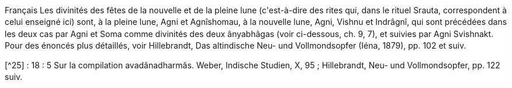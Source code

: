 [^20]: 15:15 En ce qui concerne les vingt et un types de sacrifices, comparez, par exemple, Gautama VIII, 18-20 ; Max Müller, Z_D__M__G_. IX, p. lxxiii ; Weber, Indische Studien, X, 326. Les sept sortes de Pâkaya<i>g</i><i>g</i>as sont les sacrifices Ash<i>g</i>akâ (voir ci-dessous, III, 12 seq.), les sacrifices offerts à chaque Parvan (I, 3), les sacrifices <i>S</i>râddha (ou funéraires) (IV, 1 seq.), le sacrifice de la pleine lune _S<i>g</i>n_î (IV, 19), de l'Âgrahâya<i>g</i>î (IV, 17 seq.), de la <i>K</i>aitrî (IV, 19), et de l'Â<i>g</i>vayu<i>g</i>î (IV, 16). Les sept sacrifices Havis (appartenant, comme c'est le cas également pour la troisième division des sacrifices, au rituel <i>S</i>rauta) sont l'Agnyâdheya, l'Agnihotra, les sacrifices de la pleine et de la nouvelle lune, l'Âgraya<i>g</i>a, les trois sacrifices <i>K</i>âturmâsya, le Nirû<i>g</i>apa<i>g</i>ubandha et le Sautrâma<i>g</i>î. Les sept sortes de sacrifices de Soma (dont les textes les plus anciens ne mentionnent que trois ou quatre sa<i>g</i>sthâs, voir Weber, Indische Studien, IX, 1 20) sont l'Agnish<i>g</i>oma, l'Atyagnish<i>g</i>oma, l'Ukthya, le Sho<i>g</i>a<i>g</i>in, l'Atirâtra, l'Aptoryâma.

[^21]: 16:1 3, 1. Très probablement, cette règle devrait être divisée en deux Sûtras, de sorte que atha darsapûr<i>n</i>amâsau constituerait le titre du chapitre ; comp. ci-dessous, chap. 18, 1, atha <i>k</i>aturthîkarma ; chap. 24, 1, atha <i>k</i>âtakarma, etc.

[^22]: 16:2 'Si cela est expressément indiqué, l'oblation doit être faite la nuit ; par exemple, lors de la cérémonie de Vâstoshpatîya, il est indiqué : « La dixième oblation du Sthâlîpâka, à Agni Svish<i>t</i>ak<i>t</i>t la nuit » (voir ci-dessous, III, 4, 8).' Nârâya<i>t</i>a.

[^23]: 17:3 Sur vighana, que j'ai traduit thin, voir la note dans l'édition allemande, pp. 119 seq.

Français Les divinités des fêtes de la nouvelle et de la pleine lune (c'est-à-dire des rites qui, dans le rituel Srauta, correspondent à celui enseigné ici) sont, à la pleine lune, Agni et Agnîshomau, à la nouvelle lune, Agni, Vishnu et Indrâgnî, qui sont précédées dans les deux cas par Agni et Soma comme divinités des deux ânyabhâgas (voir ci-dessous, ch. 9, 7), et suivies par Agni Svishnakt. Pour des énoncés plus détaillés, voir Hillebrandt, Das altindische Neu- und Vollmondsopfer (Iéna, 1879), pp. 102 et suiv.

[^24]: 17:4 Par exemple, la prise de la portion de nourriture destinée à Agni doit être effectuée avec le Mantra : Agnaye tvâ _g<i>ushta</i>m<i>ushta</i>ri<i>ushta</i>n_âmi, etc. Un certain nombre de cérémonies communes au rituel Sthâlîpâka et au rituel ordinaire des oblations Â<i>ushta</i>ya, telles que la dispersion d'herbe Ku<i>ushta</i>a autour du feu, les cérémonies concernant les Pavitras (passoires), etc., doivent être fournies ici à partir du rituel Â<i>ushta</i>ya donné ci-dessous (ch. 7 seq.) ; ceci peut être considéré comme un argument en faveur de notre conjecture qui sera énoncée dans la préface (vol. ii des G<i>ushta</i>hya-sûtras), que notre texte, comme c'est probablement le cas aussi avec le Pâraskara-sûtra, est basé sur un original, dont les phrases d'ouverture nous sont conservées dans <i>S</i>âṅkh. I, 5, 1-5 = Pâraskara I, 4, 1-5, de sorte que les premiers chapitres de <i>S</i>âṅkhâyana, et parmi eux l'exposition des fêtes de la pleine et de la nouvelle lune, auraient été préfixés au commencement original du texte.

[^25] : 18 : 5 Sur la compilation avadânadharmâs. Weber, Indische Studien, X, 95 ; Hillebrandt, Neu- und Vollmondsopfer, pp. 122 suiv.

[^26]: 18:6 L'Anvârambha<i>îyâ-ish</i>îyâ-ish<i>îyâ-ish</i>i est le sacrifice enseigné dans les textes de la Srauta qui doit être accompli avant que le sacrificateur n'offre pour la première fois le sacrifice de Dar<i>îyâ-ish</i>apûr<i>îyâ-ish</i>amâsa. Voir Weber, Indische Studien, X, 330 ; Hillebrandt, loc. cit., p. 185. Les divinités de cette cérémonie sont Agnîvish<i>îyâ-ish</i>û, Sarasvatî et Sarasvat.

[^27]: 18:7 Comp. le sacrifice expiatoire prescrit dans le livre Paroisses, V, 4.

[^28]: 18:8 Le texte passe ici des deux sacrifices mensuels aux deux sacrifices quotidiens, qui correspondent à l'Agnihotra du rituel <i>S</i>rauta.

[^29]: 19:14-15 14, 15. Ce sont les mêmes divinités qui sont également vénérées lors de l'Agnihotra.

[^30]: 19:17 <i>S</i>rauta-sûtra II, 6, 9-11. Comp. p. 120 de l'édition allemande.

[^31]: 19:1 4, 1. La Paddhati du Râma<i>k</i>andra comprend le svâdhyâyam adhîyîta comme une prescription pour accomplir le Brahmaya<i>k</i>k</i>a quotidien (comp., par exemple, Â<i>k</i>valâyana-G<i>k</i>hya III, 2 ; Âpastamba I, 11, 22 seq.), qui consiste en la récitation de parties du Veda ; les hymnes et les versets énoncés dans le Sûtra 2 doivent, selon la même autorité, être répétés immédiatement après la récitation du svâdhyâya ('svâdhyâyânantaram'). Nârâya<i>k</i>a, au contraire, considère que le svâdhyâya prescrit dans le Sûtra 1 est constitué des hymnes et des versets mêmes qui sont indiqués dans le deuxième Sûtra. Quant au Brahmaya<i>k</i><i>k</i>a, il dit que le <i>k</i>a à la fin du deuxième Sûtra peut lui être rapporté (« le mot <i>k</i>a signifie que les textes procurant une longue vie, comme le Rig-veda I, 89, doivent être murmurés, ou qu'une injonction du Brahmaya<i>k</i><i>k</i>a est visée »). Quoi qu'il en soit, il est très difficile de croire que la récitation des textes mentionnés dans ce chapitre puisse être totalement indépendante du Brahmaya<i>k</i><i>k</i>a quotidien. À propos de l'accomplissement du Brahmaya<i>k</i><i>k</i>a de nos jours, comp. la note du professeur Bühler, Sacred Books of the East, vol. ii, p. 43.

[^32]: 20:1 5, 1. Ce Sûtra et les suivants jusqu'au cinquième sont identiques à Pâraskara I, 4, 1-5 ; il me semble que nous avons ici devant nous les Sûtras d'ouverture d'un texte perdu dont ce passage a été copié à la fois par <i>S</i>âṅkhâyana</i> et Pâraskara. Comp. la préface du deuxième volume des G<i>ri</i>hya-sûtras.


[^13]: 12:1 I, 1. Les cérémonies dont il s'agit sont définies ici comme les Pâkaya<i>g</i><i>g</i>as (c'est-à-dire les oblations d'offrandes cuites) tout comme dans la phrase d'ouverture du Pâraskara-G<i>g</i>hya elles sont appelées g<i>g</i>hyasthâlîpâkâs. C'est en effet la forme la plus caractéristique des offrandes appartenant au domaine du rituel G<i>g</i>hya, bien qu'il ne soit pas correct d'affirmer que les G<i>g</i>hya-sûtras traitent exclusivement de cérémonies sacrificielles de ce genre.
[^14]: 12:2 Quant au devoir de l'étudiant védique de mettre chaque jour un morceau de bois sur le feu sacré de son maître, voir ci-dessous, II, 6, 8, et comparer le G<i>ri</i>hya-sa<i>ri</i>graha-pari<i>ri</i>ish<i>ri</i>a II, 58. Selon un Kârikâ donné par Nârâya<i>ri</i>a, et le Karmapradîpa (I, 6, 13), la prescription de ce Sûtra concernant le moment d'allumer le feu sacré se réfère exclusivement au cas de vâgdâna (fiançailles). Comp. également la note du Dr Bloomfield sur le G<i>ri</i>hya-sa<i>ri</i>graha-pari<i>ri</i>ish<i>ri</i>a I, 76 (Zeitschrift der Deutschen Morgenländischen Gesellschaft, XXXV, 560). Dans le Kârikâ, il est indiqué que si la jeune fille fiancée meurt après que le feu a été allumé, mais avant le mariage, le sacrificateur ne doit pas abandonner son feu, mais épouser une autre jeune fille ; s'il ne trouve pas d'épouse, il doit faire entrer le feu en lui-même selon les règles données par <i>S</i>âṅkhâyana-G<i>ri</i>hya V, 1, et devenir lui-même uttarâ<i>ri</i>ramin, c'est-à-dire entrer dans l'un des deux Â<i>ri</i>ramas finaux.
[^15]: 13:5 Nârâya<i>n</i>a: 'Si le feu n'a pas été allumé au moment indiqué ci-dessus, alors, après que le chef de famille... c'est-à-dire le père, même s'il n'aurait pas dû accomplir l'âdhâna, ou si le frère aîné est décédé, le fils aîné (ou le fils qui, après la mort de son frère aîné, est devenu l'aîné), après avoir accompli le Sapi<i>nd</i>îkara<i>n</i>a (pour le père ou le frère décédé ; voir ci-dessous, IV, 3, et le neuvième chapitre du Pari<i>n</i>ish<i>n</i>a \[livre V\]), même s'il n'a pas divisé l'héritage avec ses frères cadets (de sorte que le moment indiqué dans le quatrième Sûtra ne serait pas arrivé), devrait allumer le feu lui-même, c'est-à-dire sans prêtre officiant (_ri<i>n</i>g_). . . . Ou bien le Sûtra devrait être divisé en deux : prete vâ g<i>n</i>hapatau (ou après la mort du chef de famille), et svaya_m<i>n</i>g_yâyân (l'éminent lui-même), c'est-à-dire des Brâhma<i>n</i>as, des Kshatriyas et des Vai<i>n</i>yas, un <i>g</i>yâyân, qui signifie une personne très éminente, un Brâhma<i>n</i>a, accomplit lui-même le Pâkaya<i>nd</i>as ; pour les deux autres castes, le Pâkaya<i>nd</i>as doit être accompli par l'intermédiaire d'un prêtre officiant : c'est la signification de ce svaya<i>m</i> (lui-même). J'ai donné cette note de Nârâya<i>n</i>a comme exemple des explications totalement arbitraires et manifestement trompeuses que l'on trouve malheureusement si fréquemment chez cet auteur, comme d'ailleurs chez la plupart des autres commentateurs de Sûtras. Quant au véritable sens de ce svaya<i>m</i>, je maintiens l'explication que j'ai proposée dans mon édition allemande du texte (p. 118), à savoir qu'en l'absence de partage de l'héritage, le feu sacré doit être allumé au nom de tous les copropriétaires, mais que seul le frère aîné doit agir personnellement (svaya<i>m</i>).
[^16]: 13:8 Ou, 'au feu d'une personne riche en bétail, dans la maison d'un Vai<i>s</i>ya', etc. ? Les commentateurs (voir p. 118 de l'édition allemande p. 14) diffèrent quant à savoir si le purupa<i>s</i>u-vi<i>s</i>kula contient une ou deux alternatives, et il est intéressant de voir que les auteurs du Sûtra eux-mêmes divergeaient à cet égard ; Pâraskara (I, 2, 3), lorsqu'il déclare de quel endroit le feu doit être apporté, parle de la maison d'un Vai<i>s</i>ya riche en bétail ; Â<i>s</i>valâyana, au contraire, qui dans le G<i>s</i>hya-sûtra ne traite pas expressément de l'allumage du feu domestique, dans le passage correspondant du <i>S</i>rauta-sûtra (II, 2, 1), donne la règle que le dakshi<i>s</i>âgni doit être récupéré dans la maison d'un Vai<i>s</i>ya ou d'une personne riche.
[^17]: 14:9-11 9-11. Je diffère maintenant de l'opinion que j'ai exprimée dans mon édition allemande en ce qui concerne la relation dans laquelle ces trois Sûtras se trouvent les uns par rapport aux autres. Je pense qu'ils doivent être compris ainsi : 9. Certains enseignants disent que le fait d'aller chercher le feu dans son yoni, comme enseigné dans le Sûtra 8, doit être fait deux fois ; le soir, de sorte que le feu, après que les rites nécessaires ont été accomplis, s'éteigne, puis de nouveau le matin. 10. Mais mon maître (celui de l'auteur) (comparer pour a<i>k</i>âryâ_h_, le <i>S</i>rauta-sûtra I, 3, 7 de Kâtyâyana ; la note du professeur Garbe sur le Vaitâna-sûtra 1, 3) est d'avis que le feu ne doit être apporté qu'une seule fois, et qu'avec ce feu les cérémonies qui sont enseignées par les Adhvaryus doivent être accomplies le soir (voir, par exemple, Kâty. IV, 7. 8, passage qui est paraphrasé ici par Nârâya<i>k</i>a). 11. Le matin (selon le même maître, et non, comme je l'ai compris autrefois, selon l'eke mentionné dans le Sûtra 9), une oblation complète doit être offerte, etc.
[^19]: 15:13 <i>S</i>rauta-sûtra I, 1, 6. 7: ya<i>g</i>opavîtî devakarmâ<i>g</i>i karoti, prâ<i>g</i>înâvîtî pitryâ<i>g</i>i, etc. L'unité du rituel signifie bien sûr l'unité des deux grands domaines du rituel <i>S</i>rauta et G<i>g</i>hya.
[^35]: 21:9 Sur âvartau comp. la note dans l'édition allemande, p. 121.
[^36]: 21:1 6, 1. 'Les prétendants, c'est-à-dire son propre père, etc.' Nârâya<i>n</i>a.
[^37]: 21:3 'Lorsque le père du prétendant et les autres, accompagnés de leur Â<i>s</i>ârya, sont arrivés à la maison de celui qui doit donner la jeune fille, ils se postent dans la salle, et le père du prétendant dit trois fois : « Me voici, NN (amuka<i>s</i>arman), Seigneur ! » — par ces mots, il s'annonce trois fois... Car à la maison de la personne qui donne la jeune fille, arrivent aussi, afin d'assister aux festivités, de nombreuses autres personnes. Afin de se distinguer d'elles, il prononce son nom.' Nârâya<i>s</i>a.
[^38]: 22:6 La position des mots ainsi que le sens favorisent la combinaison du génitif kanyâyâ_h<i> avec â</i>k<i> avec â</i>h_, non avec mûrdhani, bien que Râma<i> avec â</i>andra dise que le varapakshâ<i> avec â</i>ârya doit être compris.
[^39]: 22:1 7, 1 seq. Voici une description du sacrifice qui doit être accompli lorsque le père de la fille a déclaré son consentement (prati<i>s</i>rute) à la donner en mariage : c'est le modèle général pour tous les sacrifices G<i>s</i>hya. — 'Varo <i>g</i>uhoti', Nârâya<i>s</i>a.
[^40]: 22:3 'Il énonce ici une exception à la règle : « Les cérémonies sacrées aux Mânes sont dirigées vers le sud » (<i>S</i>rauta-sûtra I, 1, 14) . . . . Il devrait considérer la direction sud-est, sacrée pour Agni, comme celle vers laquelle doivent être dirigées les cérémonies (prâ<i>îm pûrvâ</i>îm pûrvâ<i>m</i> kalpayet) qui sont sacrées aux Mânes, telles que prescrites p. 23 dans le Sûtra : « Qu'il fasse des oblations chaque mois aux Pères » (IV, 1, 1) . . . . Il énonce une exception à la règle : « Les cérémonies sacrées aux dieux sont dirigées vers l'est » (<i>S</i>raut. I, 1, 13) . . . . La direction nord
[^41]: 23:6-7 Voir les citations des commentaires de Râma<i>k</i>andra et de Nârâya<i>k</i>a, p. 123 de l'édition allemande. Une illustration de la forme du stha<i>k</i>ila avec les lignes tracées dessus est donnée par le Dr Bloomfield dans sa note sur le G<i>k</i>hya-sa<i>k</i>graha-pari<i>k</i>ish<i>k</i>a I, 52 seq.; Cependant, au lieu des trois lignes qui sont ici prescrites dans le Sûtra 7, il y en a quatre indiquées conformément à la doctrine de ce Pari<i>k</i>ish<i>k</i>a et de Gobhila lui-même, qui sont déclarées sacrées pour P<i>k</i>thivî, Pra<i>k</i>âpati, Indra et Soma, tandis que la ligne tournée du sud au nord est sacrée pour Agni.
[^42]: 23:9 Sur l'Agnipranayana (transport du feu), voir le Gnhya-sangraha-parinishna I, 64-69.
[^43]: 24:1 8, 1. Comp. les passages cités dans la note du professeur Eggeling sur <i>S</i>atapatha Br. I, 1, 1, 22.
[^44]: 24:6 D'ordinaire, il n'y avait pas de véritable Brahman présent, et sa place était prise par un bouquet d'herbe Ku<i>s</i>a qui le représentait. Nârâya<i>s</i>a déclare que ce bouquet devrait être composé de cinquante brins d'herbe Ku<i>s</i>a. Voir aussi le G<i>s</i>hya-sa<i>s</i>graha-pari<i>s</i>ish<i>s</i>a I, 89-90.
[^46]: 24:9 Ce Sûtra montre que le paristaranā, bien que déjà traité dans les Sûtras 1 à 4, ne doit être accompli qu'après le « report » de l'eau Pranîtā. Voir la note de Nârâyaṭa sur le Sûtra 1 (p. 123 de l'édition allemande). Que tel soit bien l'ordre des différents actes est confirmé par Pâraskara I, 1, 2.
[^47]: 25:13 'Dans les offrandes debout, comme le sacrifice de Vai<i>s</i>vadeva le matin et le soir.' Nârâya<i>s</i>a.
[^52]: 25:21 Vâ_g_. Sa<i>m</i>h. I, 12 b.—La division des Sûtras 21 et 22 devrait se faire après iti, et non, comme le veut la tradition indienne, après ra<i>m</i>mibhi_h_.
[^53]: 26:24-25 24, 25. Râma<i>k</i>andra : 'Il verse de l'eau dans le Sruva et le purifie également, comme il l'avait fait avec l'Â<i>k</i>ya (Sûtra 21) . . . . Il verse ensuite une petite partie de cette eau sur l'eau Pra<i>k</i>îtâ (voir ci-dessus, Sûtra 8), et avec le reste, qui est appelé l'eau Proksha<i>k</i>î, il asperge la nourriture sacrificielle, le combustible et les Barhis.'
[^54]: 26:1 9, 1. 'Lorsqu'aucune règle spéciale n'est énoncée, le Sruva doit être compris comme le récipient (pour l'offrande). Ainsi, la règle, “Le _G<i>uhû est le récipient” (<i>S</i>rauta-sûtra III, 19, 5) est abolie (car le G<i>uhû est le récipient” (</i>rites hya).' Nârâya<i>uhû est le récipient” (</i>a.
[^55]: 26:3 La manière de tenir le Sruva dans lequel se trouve l'Â<i>g</i>ya est décrite par Kâtyâyana, <i>S</i>raut. I, 10, 6 seq., note de Stenzler sur Pâraskara I, 1, 4.
[^56]: 27:4 Quant aux caractéristiques de l'Â<i>ri</i>ya (beurre sacrificiel), qui est la substance offerte lors de la plupart des sacrifices de G<i>ri</i>hya, comparez les déclarations du G<i>ri</i>hya-sa<i>ri</i>graha-pari<i>ri</i>ish<i>ri</i>a I, 105 seq.
[^57]: 27:5 Avi<i>k</i><i>k</i>inna<i>m</i> (sans interruption) est expliqué dans le commentaire de Nâr. par ekadhârayâ.
[^58]: 27:8 8 seq. Ici sont indiquées les principales oblations de ce sacrifice (anyâ âhutaya_h<i> pradhânabhûtâ</i>h_, Nâr.), ou l'âvâpa (l'insertion, Sûtra 12) qui se trouve entre les oblations introductives et conclusives debout.
[^59]: 27:10 Sur Svish<i>t</i>ak<i>t</i>t, comp. Weber, Études indiennes, IX, 217.
[^60]: 28:11 Voir chap. 8, 13.
[^61]: 28:12 Ce Sûtra prescrit où l'âvâpa, c'est-à-dire les offrandes caractéristiques de chaque sacrifice, doit être insérée entre les offrandes régulières appartenant au modèle debout. Le même sujet est traité dans le Sûtrauta-sûtra, dans les deux règles, I, 16, 3 et 4 : « Tout ce qui est offert entre les deux portions Â<i>t</i>ya et le Svish<i>t</i>ak<i>t</i>t, est appelé âvâpa ; c'est la partie principale (pradhâna) (du sacrifice) ; les autres (oblations) lui sont subordonnées (tadaṅgâni). » La position de l'âvâpa parmi les autres oblations est indiquée par Pâraskara dans la règle suivante (I, 5, 6) : « Entre l'expiation générale et l'oblation à Pra<i>t</i>âpati, c'est la place de l'âvâpa. »(Le mot vivâhe à la fin de ce Sûtra me semble appartenir non pas à cette règle, mais au Sûtra 7.) Notre Sûtra est identique mot pour mot à celui de Pâraskara ; seulement, au lieu de sarvaprâya<i>t</i><i>t</i>itta, comme l'a fait Pâraskara, nous lisons ici, mahâvyâh<i>t</i>tisarvaprâya<i>t</i><i>t</i>itta. Cela signifie, je crois, que l'âvâpa, précédé et suivi des oblations Mahâvyâh<i>t</i>ti (comp. ci-dessous, I, 12, 13), devrait être placé entre le Sarvaprâya<i>t</i><i>t</i>itta et l'oblation Prâ<i>t</i>âpatya. Les oblations faites avec les Mahâvyâh<i>t</i>tayas sont au nombre de quatre ; les formules correspondantes sont : bhû<i>h</i> svâhâ, bhuva<i>h</i> svâhâ, svâ<i>h</i> svâhâ, bhûr bhuva_h<i>t</i>h_ svâhâ (comp. ci-dessous, chap. 12, 12). Français Le Sarvaprâya<i>t</i>itta (expiation générale) consiste en deux oblations, l'une avec les trois Mahâvyâh<i>t</i>tayas, l'autre avec le verset ayâ_s<i>t</i>k_âgne, cité dans le <i>S</i>rauta-sûtra III, 19, 3, et dans le <i>S</i>rauta-sûtra I, 11, 13 d'Â<i>t</i>valâyana. (Sur le Sarvaprâya<i>t</i>itta dans le rituel du <i>S</i>rauta, comparer Hillebrandt, Neu- und Vollmondsopfer, p. 166.) L'oblation Prâ<i>t</i>âpatya est accomplie avec la formule Pra<i>t</i>âpataye svâhâ. Français Les discussions de Nârâya<i>t</i>a sur ce Sûtra (voir p. 125 de l'édition allemande) ne parviennent évidemment pas à faire ressortir le véritable sens du texte ; selon ce commentateur, les oblations se succèdent dans cet ordre : les deux Â<i>t</i>yabhâgas, les oblations principales (pradhânâhutaya<i>h</i>), le Svish<i>t</i>ak<i>t</i>t, les quatre oblations Mahâvyâh<i>t</i>ti, les deux oblations Sarvaprâya<i>t</i>itta, l'oblation Prâ<i>t</i>âpatya. Enfin, nous pouvons mentionner la forme corrompue sous laquelle le passage correspondant du <i>S</i>âmbavya-sûtra est conservé p. 29 du manuscrit. Là, les deux Sûtras 10 et 11 sont placés avant le Mantra du Sûtra 9. Ce Mantra est ensuite transmis à svâheti, puis suit â<i>t</i>yena, qui me semble faire partie du même Sûtra et se référer aux oblations auxquelles appartient le Mantra. Puis le manuscrit continue : mahâvyâh<i>t</i>tishu sarvaprâya<i>t</i><i>t</i>ittâra_m<i>t</i>m<i>t</i>g<i>t</i>ri<i>t</i>s_<i>t</i>ittâra_m<i>t</i>s_<i>t</i>ittâra_m<i>t</i>t<i>t</i>ri_to sthâlîpâke. Dans le commentaire, je trouve les <i>S</i>lokas suivants, que je donne exactement tels qu'ils sont lus dans le manuscrit :tis<i>t</i>â_m<i>t</i>ri<i>t</i>m<i>t</i>k<i>t</i>s_<i>t</i>ittâhutîr api yad antara_m<i>t</i>m<i>t</i>h_pradhânake. sthâlîpâke vyâh<i>t</i>tinâ_m<i>t</i>t<i>t</i>ri<i>t</i>m<i>t</i>m<i>t</i>kh<i>t</i>m<i>t</i>k<i>t</i>h<i>t</i>m<i>t</i>s_<i>t</i>ittâhuti<i>h</i> kramât.
[^62]: 29:17 Voir ci-dessus, chap. 8, 17.
[^63]: 29:19 Ce Sûtra, bien que compté dans la tradition indienne à la p. 30 chap. 9, me semble clairement appartenir au chapitre suivant, et contenir le sujet, auquel le prédicat est donné dans 10, 1. Pour prati<i>s</i>rute, voir chap. 7, 1.
[^64]: 30:1 10, 1. 'Comme dans le rituel Srauta le sacrifice de la pleine et de la nouvelle lune constitue la norme pour les isht_is, le rituel parauta le sacrifice de la pleine et de la nouvelle lune constitue la norme pour l'ishubandha, etc., ainsi le rituel pratirauta le sacrifice de la pleine et de la nouvelle lune constitue la norme pour l'ishrut-kalpa est la norme pour le rituel vikrauta le sacrifice de la pleine et de la nouvelle lune constitue la norme pour les ishtis du rituel Smârta, tels que le gâtakarman (chap. 24), etc.' Le rituel Nârâyarauta le sacrifice de la pleine et de la nouvelle lune constitue la norme pour l'isha.
[^65]: 30:3 'C'est la norme des sacrifices prescrits dans les règles : “L'animal (offert) au maître est sacré pour Agni ; pour un prêtre officiant, pour B<i>ri</i>haspati, etc..”' Nârâya<i>ri</i>a. Ceci fait référence au sacrifice d'animaux qui fait partie de la cérémonie d'Arghya ; voir II, 15, 4 ss.
[^67]: 30:5 Sur les cinq Prayâ<i>g</i>as et les trois Anuyâ<i>g</i>as (oblations introductives et oblations suivant les offrandes principales) prescrits dans le rituel <i>S</i>rauta, comp. Neu- und Vollmondsopfer de Hillebrandt, pp. 94 et suiv., 134 et suiv. Sur l'Ilâ, voir ibid., 122 et suiv. ; sur nigada, Weber's Ind. Studien, IX, 217, etc. ; sur les versets Sâmidhenî, Hillebrandt, loc. cit., pp. 74 et suiv. Sur ce Sûtra, comparer également le passage du <i>S</i>rauta-sûtra de Kâtyâyana, VI, 10, 22 et suiv.
[^68]: 31:7 Comp. chap. 5, 1.
[^69]: 31:8 Comp. le G<i>ri</i>hya-sa<i>ri</i>graha-pari<i>ri</i>ish<i>ri</i>a I, 46, et la note, Zeitschrift der Deutschen Morgenl. Gesellschaft, XXXV, 556. Nârâya<i>ri</i>a : dakshi<i>ri</i>a_m<i>ri</i>m<i>ri</i>g<i>ri</i>ri<i>ri</i>h_, sarvadâ sarvasminn api karma<i>ri</i>i havir homadravya_m<i>ri</i>g_uhuyât.
[^70]: 31:9 Ce verset se trouve également dans le Karmapradîpa III, 8, 4.
[^71]: 31:1 11, 1. La cérémonie décrite dans ce chapitre est appelée Indrâ<i>n</i>îkarman. La déesse Indrâ<i>n</i>î est mentionnée dans le Sûtra 4 parmi les divinités auxquelles sont faites les oblations Â<i>g</i>ya.
[^73]: 32:4 Le « roi Pratyânîka » a donné naissance à un très curieux malentendu dans le <i>S</i>âmbavya-G<i>ri</i>hya et son commentaire ; voir p. 127 de l'édition allemande.
[^74]: 33:5 12, 5. Sur la cérémonie de « salving together » (sama<i>ñ</i><i>ñ</i>ana), comp. Pâraskara I, 4, 14 ; Gobhila II, 2, etc. Le professeur Stenzler se trompe certainement en traduisant le sama<i>ñ</i><i>ñ</i>ayati de Pâraskara par « heisst sie beide zusammentreten » (selon l'explication de Gayarâma, sammukhîkaroti). Il ressort clairement du Sâṅkhâyana qu'une véritable onction du marié et de la mariée a eu lieu. Ceci était accompli, selon Gobhila, par l'audaka (il semble que ce soit la même personne qui est mentionnée dans Pâraskara I, 8, 3), dont il est dit : pâñigrâham (c'est-à-dire le marié) mûrdhade 'vasiñati, tathetarâm. Nârâyaa, au contraire, dans sa note sur notre passage, dit que c'est le marié qui oint les yeux de la jeune fille avec le verset cité. Mais le mot sam-añana et le sens évident de tout le rite rendent plutôt probable que tous deux aient été oints et que cela ait été fait par une troisième personne.
[^75]: 33:6 Comp. ci-dessous, chap. 22, 8, où l'utilisation d'une plume de porc-épic est prescrite lors de la cérémonie du sîmantonnayana ; et voir chap. 22, 10.
[^76]: 34:10 Quant au sens de arhayitvâ, je diffère de l'opinion de Nârâya<i>n</i>a (voir sa note à la p. 127 de l'édition allemande), qui prend gâm comme objet de ce verbe (gâm arhayitvâ pû<i>n</i>ayitvâ mâtâ rudrâ<i>n</i>âm ity _ri_<i>n</i>a_m<i>n</i>g_apitvâ \[comp. Pâraskara I, 3, 27\]). Le véritable sens de arhayati est d'accomplir la cérémonie d'Argha pour un invité. De toute évidence, dans ce Sûtra, deux occasions différentes sont mentionnées dans lesquelles la réception d'Argha, éventuellement avec l'abattage d'une vache, doit être effectuée : premièrement, le marié doit être reçu dans la maison du père de la mariée ; deuxièmement, lorsque les nouveaux mariés sont arrivés dans leur propre maison, une réception Argha devrait leur être offerte, peut-être, comme le disent les commentaires, par l'Â<i>n</i>ârya.
[^77]: 34:11 Selon Nârâya<i>n</i>a, c'est l'Â<i>n</i>ârya qui accomplit le rite prescrit dans ce Sûtra ; Râma<i>n</i>andra, au contraire, le réfère au marié, ce qui me semble juste. Comp. Gobhila II, 1.
[^78]: 35:4 13, 4. Nârâya<i>n</i>a déclare qu'ici quatre Brâhma<i>n</i>as doivent répéter p. 36 l'hymne Sûryâ (Rig-veda X, 85) à la mariée. Que, selon le <i>S</i>âṅkhâyana</i>, cet hymne soit récité au mariage, ressort clairement du chap. 14, 12.